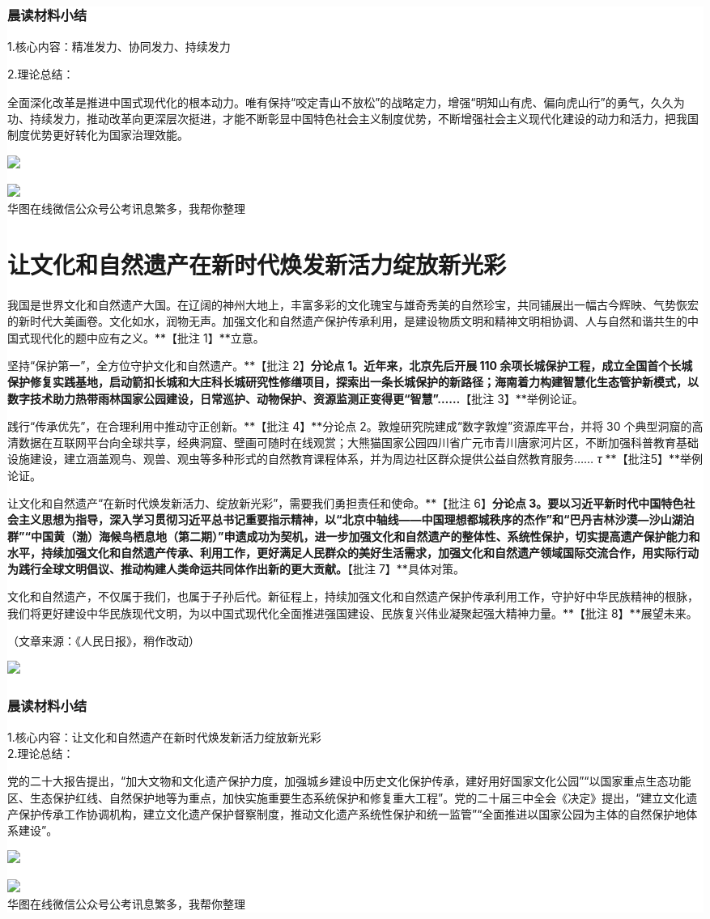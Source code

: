 ### 晨读材料小结  

1.核心内容：精准发力、协同发力、持续发力  

2.理论总结：  

全面深化改革是推进中国式现代化的根本动力。唯有保持“咬定青山不放松”的战略定力，增强“明知山有虎、偏向虎山行”的勇气，久久为功、持续发力，推动改革向更深层次挺进，才能不断彰显中国特色社会主义制度优势，不断增强社会主义现代化建设的动力和活力，把我国制度优势更好转化为国家治理效能。  

![](https://raw.githubusercontent.com/about300/about300.github.io/master/img/c3ccda91f1e47be3022a59c6226926242f1999afe09423e6fbe323893a19fd68.jpg)  

![](https://raw.githubusercontent.com/about300/about300.github.io/master/img/1f73b7363c1a9465081e0381182294dd5ccd92da32221d7283def2af7e45b777.jpg)  
华图在线微信公众号公考讯息繁多，我帮你整理  

 

# 让文化和自然遗产在新时代焕发新活力绽放新光彩  

我国是世界文化和自然遗产大国。在辽阔的神州大地上，丰富多彩的文化瑰宝与雄奇秀美的自然珍宝，共同铺展出一幅古今辉映、气势恢宏的新时代大美画卷。文化如水，润物无声。加强文化和自然遗产保护传承利用，是建设物质文明和精神文明相协调、人与自然和谐共生的中国式现代化的题中应有之义。**【批注 1】**立意。  

坚持“保护第一”，全方位守护文化和自然遗产。**【批注 2】**分论点 1。近年来，北京先后开展 110 余项长城保护工程，成立全国首个长城保护修复实践基地，启动箭扣长城和大庄科长城研究性修缮项目，探索出一条长城保护的新路径；海南着力构建智慧化生态管护新模式，以数字技术助力热带雨林国家公园建设，日常巡护、动物保护、资源监测正变得更“智慧”……**【批注 3】**举例论证。  

践行“传承优先”，在合理利用中推动守正创新。**【批注 4】**分论点 2。敦煌研究院建成“数字敦煌”资源库平台，并将 30 个典型洞窟的高清数据在互联网平台向全球共享，经典洞窟、壁画可随时在线观赏；大熊猫国家公园四川省广元市青川唐家河片区，不断加强科普教育基础设施建设，建立涵盖观鸟、观兽、观虫等多种形式的自然教育课程体系，并为周边社区群众提供公益自然教育服务…… $\tau$ **【批注5】**举例论证。  

让文化和自然遗产“在新时代焕发新活力、绽放新光彩”，需要我们勇担责任和使命。**【批注 6】**分论点 3。要以习近平新时代中国特色社会主义思想为指导，深入学习贯彻习近平总书记重要指示精神，以“北京中轴线——中国理想都城秩序的杰作”和“巴丹吉林沙漠—沙山湖泊群”“中国黄（渤）海候鸟栖息地（第二期）”申遗成功为契机，进一步加强文化和自然遗产的整体性、系统性保护，切实提高遗产保护能力和水平，持续加强文化和自然遗产传承、利用工作，更好满足人民群众的美好生活需求，加强文化和自然遗产领域国际交流合作，用实际行动为践行全球文明倡议、推动构建人类命运共同体作出新的更大贡献。**【批注 7】**具体对策。  

文化和自然遗产，不仅属于我们，也属于子孙后代。新征程上，持续加强文化和自然遗产保护传承利用工作，守护好中华民族精神的根脉，我们将更好建设中华民族现代文明，为以中国式现代化全面推进强国建设、民族复兴伟业凝聚起强大精神力量。**【批注 8】**展望未来。  

（文章来源：《人民日报》，稍作改动）  

![](https://raw.githubusercontent.com/about300/about300.github.io/master/img/f90745e69e438b2d9bc7924ffd321fe04681c81ed04a6de9b4c327290cf1442a.jpg)  

### 晨读材料小结  

1.核心内容：让文化和自然遗产在新时代焕发新活力绽放新光彩  
2.理论总结：  

  

党的二十大报告提出，“加大文物和文化遗产保护力度，加强城乡建设中历史文化保护传承，建好用好国家文化公园”“以国家重点生态功能区、生态保护红线、自然保护地等为重点，加快实施重要生态系统保护和修复重大工程”。党的二十届三中全会《决定》提出，“建立文化遗产保护传承工作协调机构，建立文化遗产保护督察制度，推动文化遗产系统性保护和统一监管”“全面推进以国家公园为主体的自然保护地体系建设”。  

![](https://raw.githubusercontent.com/about300/about300.github.io/master/img/7560950da2ce79400c24c21aad7a6705cb653ae1d8afcb104e8e3506be56cccd.jpg)  

![](https://raw.githubusercontent.com/about300/about300.github.io/master/img/8d7eea4c58624ecd9052e25788a83a3bc346a51d438ab381249743c1d43cc055.jpg)  
华图在线微信公众号公考讯息繁多，我帮你整理  

 
